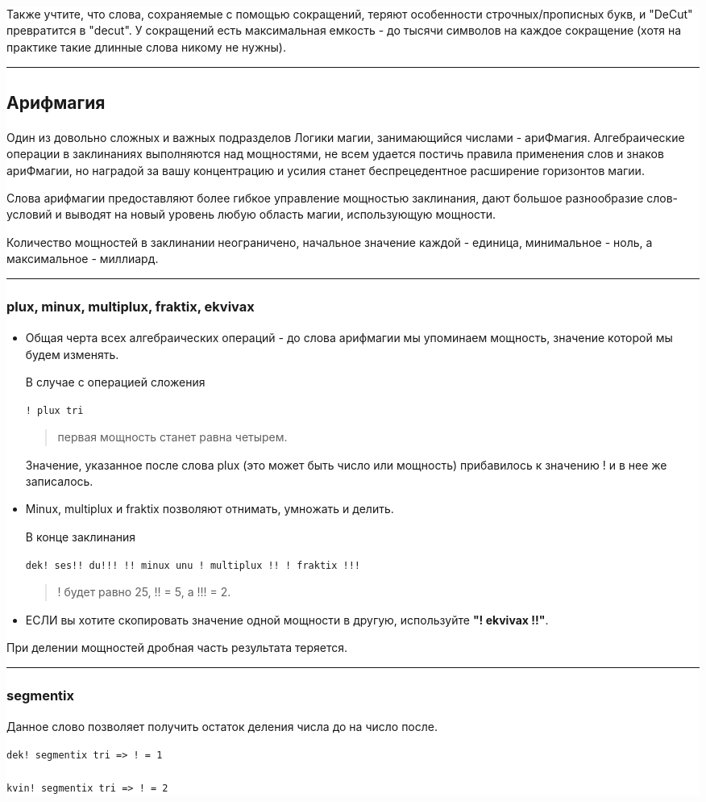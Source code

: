 Также учтите, что слова, сохраняемые с помощью сокращений, теряют особенности строчных/прописных букв, и "DeCut" превратится в "decut". У сокращений есть максимальная емкость - до тысячи символов на каждое сокращение (хотя на практике такие длинные слова никому не нужны).

***

## Aрифмагия ##

Один из довольно сложных и важных подразделов Логики магии, занимающийся числами - ариФмагия. Алгебраические операции в заклинаниях выполняются над мощностями, не всем удается постичь правила применения слов и знаков ариФмагии, но наградой за вашу концентрацию и усилия станет беспрецедентное расширение горизонтов магии.

Слова арифмагии предоставляют более гибкое управление мощностью заклинания, дают большое разнообразие слов-условий и выводят на новый уровень любую область магии, использующую мощности.

Количество мощностей в заклинании неограничено, начальное значение каждой - единица, минимальное - ноль, а максимальное - миллиард.

***

### **plux, minux, multiplux, fraktix, ekvivax** ###

* Общая черта всех алгебраических операций - до слова арифмагии мы упоминаем мощность, значение которой мы будем изменять.

  В случае с операцией сложения
  
  ```cadabra
  ! plux tri
  ```

  >первая мощность станет равна четырем.
  
  Значение, указанное после слова plux (это может быть число или мощность)   прибавилось к значению ! и в нее же записалось.

* Minux, multiplux и fraktix позволяют отнимать, умножать и делить.

  В конце заклинания
  
  ```cadabra
  dek! ses!! du!!! !! minux unu ! multiplux !! ! fraktix !!!
  ```

  >! будет равно 25, !! = 5, a !!! = 2.

* ЕСЛИ вы хотите скопировать значение одной мощности в другую, используйте **"! ekvivax !!"**.

При делении мощностей дробная часть результата теряется.

***

### **segmentix** ###

Данное слово позволяет получить остаток деления числа до на число после.

```cadabra
dek! segmentix tri => ! = 1

kvin! segmentix tri => ! = 2
```
